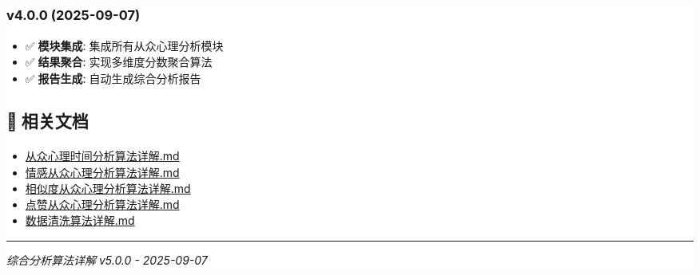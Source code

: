### v4.0.0 (2025-09-07)
- ✅ **模块集成**: 集成所有从众心理分析模块
- ✅ **结果聚合**: 实现多维度分数聚合算法
- ✅ **报告生成**: 自动生成综合分析报告

## 🔗 相关文档

- [从众心理时间分析算法详解.md](./从众心理时间分析算法详解.md)
- [情感从众心理分析算法详解.md](./情感从众心理分析算法详解.md)
- [相似度从众心理分析算法详解.md](./相似度从众心理分析算法详解.md)
- [点赞从众心理分析算法详解.md](./点赞从众心理分析算法详解.md)
- [数据清洗算法详解.md](./数据清洗算法详解.md)

---

*综合分析算法详解 v5.0.0 - 2025-09-07*
